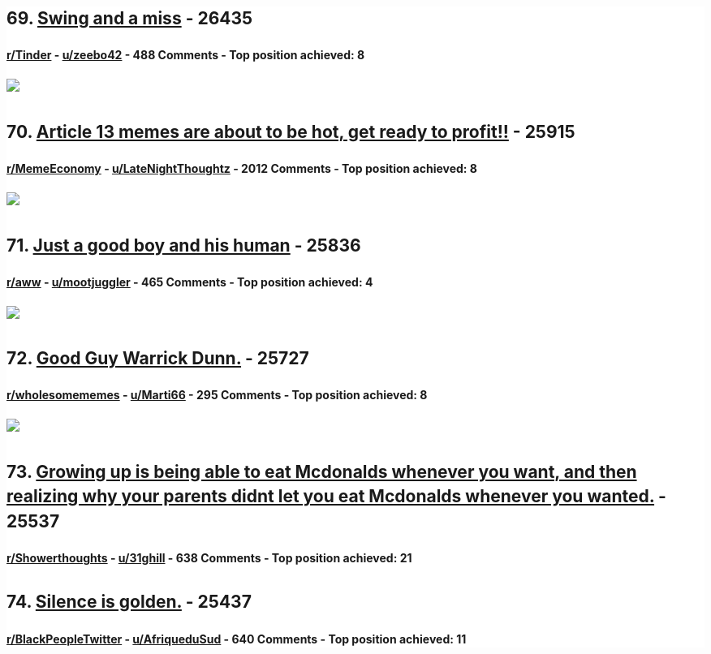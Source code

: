 ## 69. [Swing and a miss](http://reddit.com/r/Tinder/comments/9f82wd/swing_and_a_miss/) - 26435
#### [r/Tinder](http://reddit.com/r/Tinder) - [u/zeebo42](http://reddit.com/u/zeebo42) - 488 Comments - Top position achieved: 8

<a href="https://imgur.com/u4Ycj9z"><img src="https://b.thumbs.redditmedia.com/whjTVYoC9Rxhd5SVekoxgkQP-gp41Lt3enJzVJPl-ZE.jpg"></img></a>

## 70. [Article 13 memes are about to be hot, get ready to profit!!](http://reddit.com/r/MemeEconomy/comments/9fc3ks/article_13_memes_are_about_to_be_hot_get_ready_to/) - 25915
#### [r/MemeEconomy](http://reddit.com/r/MemeEconomy) - [u/LateNightThoughtz](http://reddit.com/u/LateNightThoughtz) - 2012 Comments - Top position achieved: 8

<a href="https://i.redd.it/v4ocr12apvl11.jpg"><img src="https://b.thumbs.redditmedia.com/b7VyOd_up2vkaMujgDfITrNEKpN2OHvks8pM0ql1CfE.jpg"></img></a>

## 71. [Just a good boy and his human](http://reddit.com/r/aww/comments/9f6naw/just_a_good_boy_and_his_human/) - 25836
#### [r/aww](http://reddit.com/r/aww) - [u/mootjuggler](http://reddit.com/u/mootjuggler) - 465 Comments - Top position achieved: 4

<a href="https://v.redd.it/m5ovwvijfsl11"><img src="https://b.thumbs.redditmedia.com/eBmkZIdwrTpTVpa60uQyU7ll9ZJBUoSMJf9iJ2Y-BvM.jpg"></img></a>

## 72. [Good Guy Warrick Dunn.](http://reddit.com/r/wholesomememes/comments/9fc9g9/good_guy_warrick_dunn/) - 25727
#### [r/wholesomememes](http://reddit.com/r/wholesomememes) - [u/Marti66](http://reddit.com/u/Marti66) - 295 Comments - Top position achieved: 8

<a href="https://i.redd.it/vrtur3dqsvl11.jpg"><img src="https://b.thumbs.redditmedia.com/a1ZhYYjBqmLv7VbGCcmtdDKQtIjBqlHyA1MnfDEJI2o.jpg"></img></a>

## 73. [Growing up is being able to eat Mcdonalds whenever you want, and then realizing why your parents didnt let you eat Mcdonalds whenever you wanted.](http://reddit.com/r/Showerthoughts/comments/9f9ysl/growing_up_is_being_able_to_eat_mcdonalds/) - 25537
#### [r/Showerthoughts](http://reddit.com/r/Showerthoughts) - [u/31ghill](http://reddit.com/u/31ghill) - 638 Comments - Top position achieved: 21

## 74. [Silence is golden.](http://reddit.com/r/BlackPeopleTwitter/comments/9f6iy1/silence_is_golden/) - 25437
#### [r/BlackPeopleTwitter](http://reddit.com/r/BlackPeopleTwitter) - [u/AfriqueduSud](http://reddit.com/u/AfriqueduSud) - 640 Comments - Top position achieved: 11

